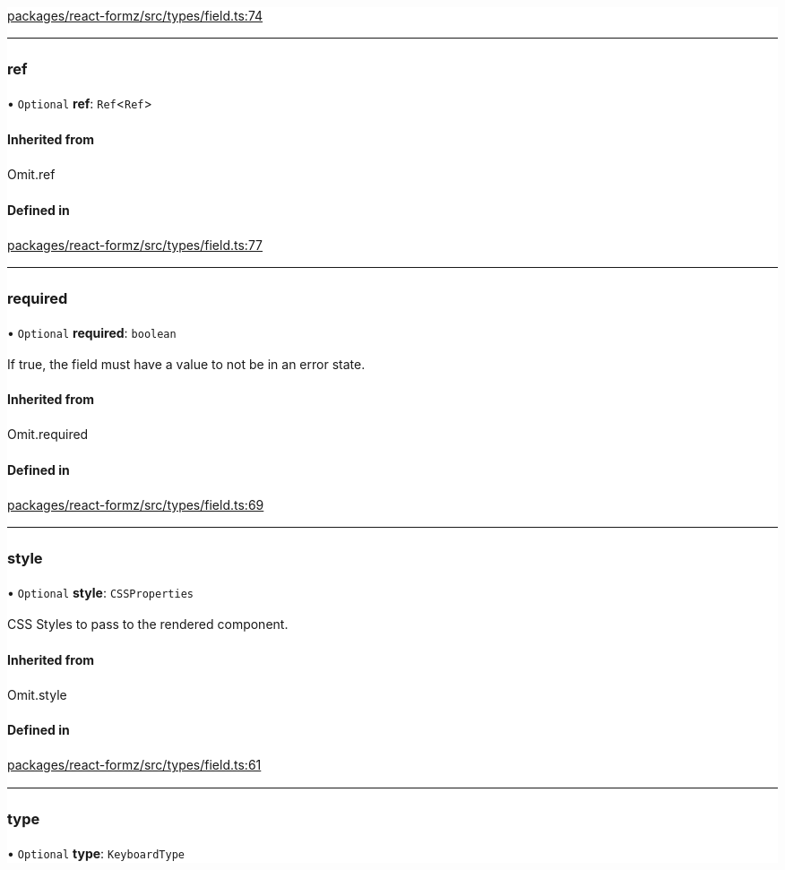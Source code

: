 [packages/react-formz/src/types/field.ts:74](https://github.com/ZerryStack/react-formz/blob/main/packages/react-formz/src/types/field.ts#L74)

___

### ref

• `Optional` **ref**: `Ref`<`Ref`\>

#### Inherited from

Omit.ref

#### Defined in

[packages/react-formz/src/types/field.ts:77](https://github.com/ZerryStack/react-formz/blob/main/packages/react-formz/src/types/field.ts#L77)

___

### required

• `Optional` **required**: `boolean`

If true, the field must have a value to not be in an error state.

#### Inherited from

Omit.required

#### Defined in

[packages/react-formz/src/types/field.ts:69](https://github.com/ZerryStack/react-formz/blob/main/packages/react-formz/src/types/field.ts#L69)

___

### style

• `Optional` **style**: `CSSProperties`

CSS Styles to pass to the rendered component.

#### Inherited from

Omit.style

#### Defined in

[packages/react-formz/src/types/field.ts:61](https://github.com/ZerryStack/react-formz/blob/main/packages/react-formz/src/types/field.ts#L61)

___

### type

• `Optional` **type**: `KeyboardType`
